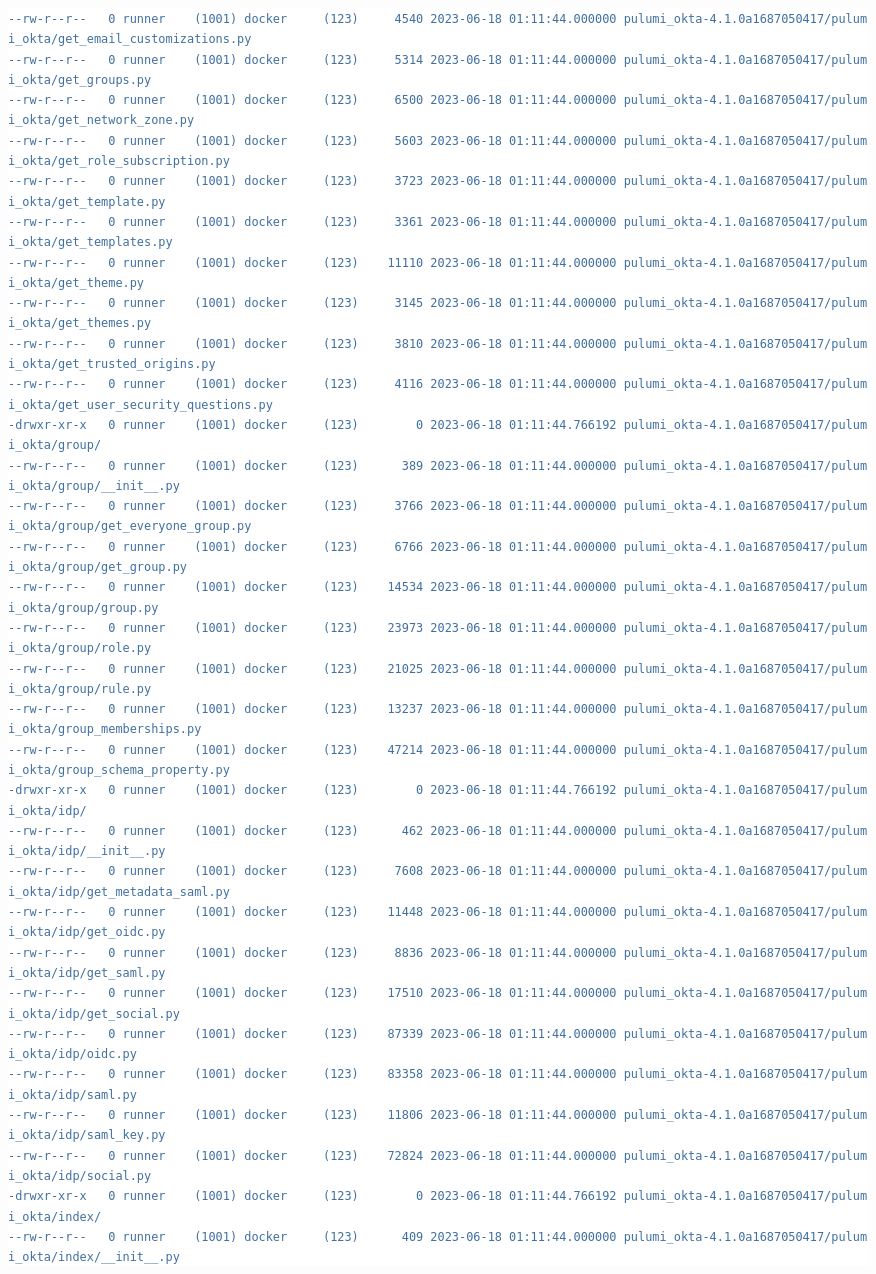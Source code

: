 ```diff
--rw-r--r--   0 runner    (1001) docker     (123)     4540 2023-06-18 01:11:44.000000 pulumi_okta-4.1.0a1687050417/pulumi_okta/get_email_customizations.py
--rw-r--r--   0 runner    (1001) docker     (123)     5314 2023-06-18 01:11:44.000000 pulumi_okta-4.1.0a1687050417/pulumi_okta/get_groups.py
--rw-r--r--   0 runner    (1001) docker     (123)     6500 2023-06-18 01:11:44.000000 pulumi_okta-4.1.0a1687050417/pulumi_okta/get_network_zone.py
--rw-r--r--   0 runner    (1001) docker     (123)     5603 2023-06-18 01:11:44.000000 pulumi_okta-4.1.0a1687050417/pulumi_okta/get_role_subscription.py
--rw-r--r--   0 runner    (1001) docker     (123)     3723 2023-06-18 01:11:44.000000 pulumi_okta-4.1.0a1687050417/pulumi_okta/get_template.py
--rw-r--r--   0 runner    (1001) docker     (123)     3361 2023-06-18 01:11:44.000000 pulumi_okta-4.1.0a1687050417/pulumi_okta/get_templates.py
--rw-r--r--   0 runner    (1001) docker     (123)    11110 2023-06-18 01:11:44.000000 pulumi_okta-4.1.0a1687050417/pulumi_okta/get_theme.py
--rw-r--r--   0 runner    (1001) docker     (123)     3145 2023-06-18 01:11:44.000000 pulumi_okta-4.1.0a1687050417/pulumi_okta/get_themes.py
--rw-r--r--   0 runner    (1001) docker     (123)     3810 2023-06-18 01:11:44.000000 pulumi_okta-4.1.0a1687050417/pulumi_okta/get_trusted_origins.py
--rw-r--r--   0 runner    (1001) docker     (123)     4116 2023-06-18 01:11:44.000000 pulumi_okta-4.1.0a1687050417/pulumi_okta/get_user_security_questions.py
-drwxr-xr-x   0 runner    (1001) docker     (123)        0 2023-06-18 01:11:44.766192 pulumi_okta-4.1.0a1687050417/pulumi_okta/group/
--rw-r--r--   0 runner    (1001) docker     (123)      389 2023-06-18 01:11:44.000000 pulumi_okta-4.1.0a1687050417/pulumi_okta/group/__init__.py
--rw-r--r--   0 runner    (1001) docker     (123)     3766 2023-06-18 01:11:44.000000 pulumi_okta-4.1.0a1687050417/pulumi_okta/group/get_everyone_group.py
--rw-r--r--   0 runner    (1001) docker     (123)     6766 2023-06-18 01:11:44.000000 pulumi_okta-4.1.0a1687050417/pulumi_okta/group/get_group.py
--rw-r--r--   0 runner    (1001) docker     (123)    14534 2023-06-18 01:11:44.000000 pulumi_okta-4.1.0a1687050417/pulumi_okta/group/group.py
--rw-r--r--   0 runner    (1001) docker     (123)    23973 2023-06-18 01:11:44.000000 pulumi_okta-4.1.0a1687050417/pulumi_okta/group/role.py
--rw-r--r--   0 runner    (1001) docker     (123)    21025 2023-06-18 01:11:44.000000 pulumi_okta-4.1.0a1687050417/pulumi_okta/group/rule.py
--rw-r--r--   0 runner    (1001) docker     (123)    13237 2023-06-18 01:11:44.000000 pulumi_okta-4.1.0a1687050417/pulumi_okta/group_memberships.py
--rw-r--r--   0 runner    (1001) docker     (123)    47214 2023-06-18 01:11:44.000000 pulumi_okta-4.1.0a1687050417/pulumi_okta/group_schema_property.py
-drwxr-xr-x   0 runner    (1001) docker     (123)        0 2023-06-18 01:11:44.766192 pulumi_okta-4.1.0a1687050417/pulumi_okta/idp/
--rw-r--r--   0 runner    (1001) docker     (123)      462 2023-06-18 01:11:44.000000 pulumi_okta-4.1.0a1687050417/pulumi_okta/idp/__init__.py
--rw-r--r--   0 runner    (1001) docker     (123)     7608 2023-06-18 01:11:44.000000 pulumi_okta-4.1.0a1687050417/pulumi_okta/idp/get_metadata_saml.py
--rw-r--r--   0 runner    (1001) docker     (123)    11448 2023-06-18 01:11:44.000000 pulumi_okta-4.1.0a1687050417/pulumi_okta/idp/get_oidc.py
--rw-r--r--   0 runner    (1001) docker     (123)     8836 2023-06-18 01:11:44.000000 pulumi_okta-4.1.0a1687050417/pulumi_okta/idp/get_saml.py
--rw-r--r--   0 runner    (1001) docker     (123)    17510 2023-06-18 01:11:44.000000 pulumi_okta-4.1.0a1687050417/pulumi_okta/idp/get_social.py
--rw-r--r--   0 runner    (1001) docker     (123)    87339 2023-06-18 01:11:44.000000 pulumi_okta-4.1.0a1687050417/pulumi_okta/idp/oidc.py
--rw-r--r--   0 runner    (1001) docker     (123)    83358 2023-06-18 01:11:44.000000 pulumi_okta-4.1.0a1687050417/pulumi_okta/idp/saml.py
--rw-r--r--   0 runner    (1001) docker     (123)    11806 2023-06-18 01:11:44.000000 pulumi_okta-4.1.0a1687050417/pulumi_okta/idp/saml_key.py
--rw-r--r--   0 runner    (1001) docker     (123)    72824 2023-06-18 01:11:44.000000 pulumi_okta-4.1.0a1687050417/pulumi_okta/idp/social.py
-drwxr-xr-x   0 runner    (1001) docker     (123)        0 2023-06-18 01:11:44.766192 pulumi_okta-4.1.0a1687050417/pulumi_okta/index/
--rw-r--r--   0 runner    (1001) docker     (123)      409 2023-06-18 01:11:44.000000 pulumi_okta-4.1.0a1687050417/pulumi_okta/index/__init__.py
```